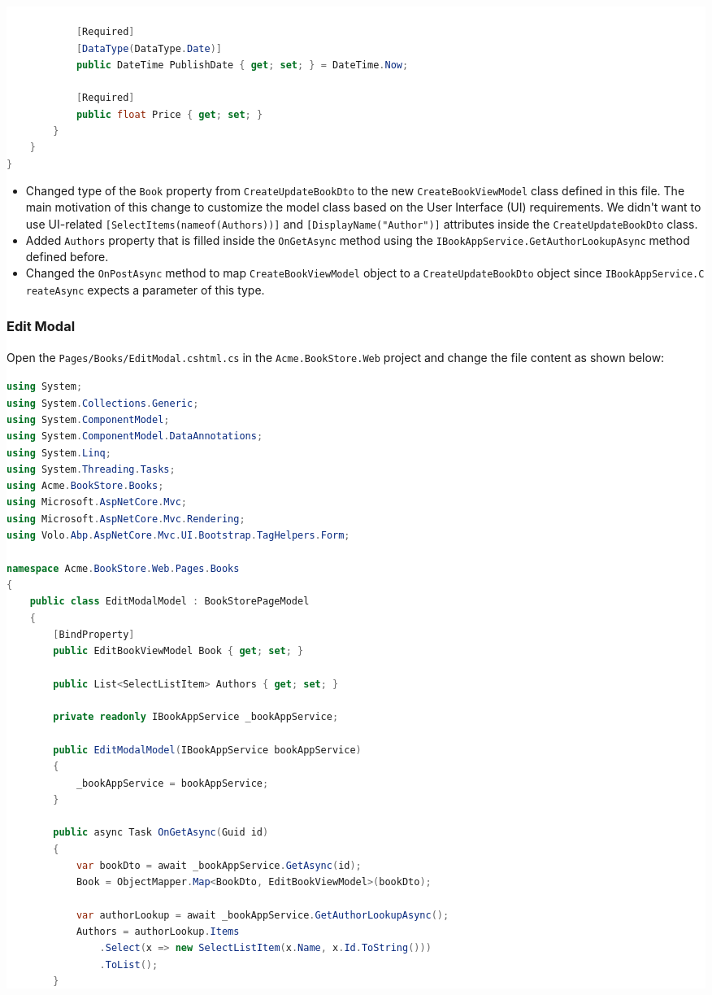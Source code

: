 ```csharp

            [Required]
            [DataType(DataType.Date)]
            public DateTime PublishDate { get; set; } = DateTime.Now;

            [Required]
            public float Price { get; set; }
        }
    }
}
```

* Changed type of the `Book` property from `CreateUpdateBookDto` to the new `CreateBookViewModel` class defined in this file. The main motivation of this change to customize the model class based on the User Interface (UI) requirements. We didn't want to use UI-related `[SelectItems(nameof(Authors))]` and `[DisplayName("Author")]` attributes inside the `CreateUpdateBookDto` class.
* Added `Authors` property that is filled inside the `OnGetAsync` method using the `IBookAppService.GetAuthorLookupAsync` method defined before.
* Changed the `OnPostAsync` method to map `CreateBookViewModel` object to a `CreateUpdateBookDto`  object since `IBookAppService.CreateAsync` expects a parameter of this type.

### Edit Modal

Open the `Pages/Books/EditModal.cshtml.cs` in the `Acme.BookStore.Web` project and change the file content as shown below:

```csharp
using System;
using System.Collections.Generic;
using System.ComponentModel;
using System.ComponentModel.DataAnnotations;
using System.Linq;
using System.Threading.Tasks;
using Acme.BookStore.Books;
using Microsoft.AspNetCore.Mvc;
using Microsoft.AspNetCore.Mvc.Rendering;
using Volo.Abp.AspNetCore.Mvc.UI.Bootstrap.TagHelpers.Form;

namespace Acme.BookStore.Web.Pages.Books
{
    public class EditModalModel : BookStorePageModel
    {
        [BindProperty]
        public EditBookViewModel Book { get; set; }

        public List<SelectListItem> Authors { get; set; }

        private readonly IBookAppService _bookAppService;

        public EditModalModel(IBookAppService bookAppService)
        {
            _bookAppService = bookAppService;
        }

        public async Task OnGetAsync(Guid id)
        {
            var bookDto = await _bookAppService.GetAsync(id);
            Book = ObjectMapper.Map<BookDto, EditBookViewModel>(bookDto);

            var authorLookup = await _bookAppService.GetAuthorLookupAsync();
            Authors = authorLookup.Items
                .Select(x => new SelectListItem(x.Name, x.Id.ToString()))
                .ToList();
        }
```
